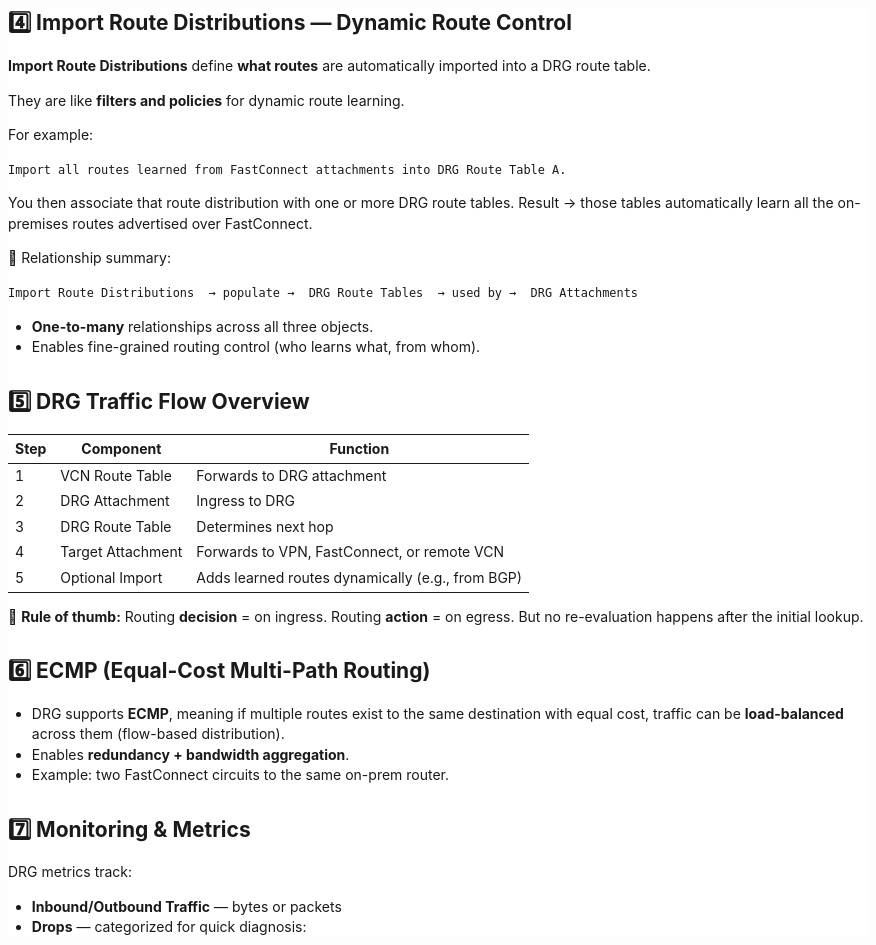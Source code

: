 ## 4️⃣ Import Route Distributions — Dynamic Route Control

**Import Route Distributions** define **what routes** are automatically imported into a DRG route table.

They are like **filters and policies** for dynamic route learning.

For example:
```text
Import all routes learned from FastConnect attachments into DRG Route Table A.
````

You then associate that route distribution with one or more DRG route tables.
Result → those tables automatically learn all the on-premises routes advertised over FastConnect.

🧩 Relationship summary:

```
Import Route Distributions  → populate →  DRG Route Tables  → used by →  DRG Attachments
```

* **One-to-many** relationships across all three objects.
* Enables fine-grained routing control (who learns what, from whom).
## 5️⃣ DRG Traffic Flow Overview

| Step | Component         | Function                                         |
| ---- | ----------------- | ------------------------------------------------ |
| 1    | VCN Route Table   | Forwards to DRG attachment                       |
| 2    | DRG Attachment    | Ingress to DRG                                   |
| 3    | DRG Route Table   | Determines next hop                              |
| 4    | Target Attachment | Forwards to VPN, FastConnect, or remote VCN      |
| 5    | Optional Import   | Adds learned routes dynamically (e.g., from BGP) |

🧠 **Rule of thumb:**
Routing **decision** = on ingress.
Routing **action** = on egress.
But no re-evaluation happens after the initial lookup.

## 6️⃣ ECMP (Equal-Cost Multi-Path Routing)

* DRG supports **ECMP**, meaning if multiple routes exist to the same destination with equal cost,
  traffic can be **load-balanced** across them (flow-based distribution).
* Enables **redundancy + bandwidth aggregation**.
* Example: two FastConnect circuits to the same on-prem router.

## 7️⃣ Monitoring & Metrics

DRG metrics track:

* **Inbound/Outbound Traffic** — bytes or packets
* **Drops** — categorized for quick diagnosis:
